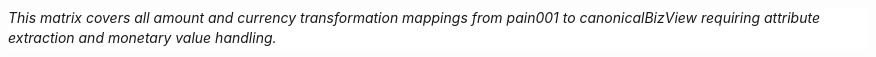 
*This matrix covers all amount and currency transformation mappings from pain001 to canonicalBizView requiring attribute extraction and monetary value handling.*
